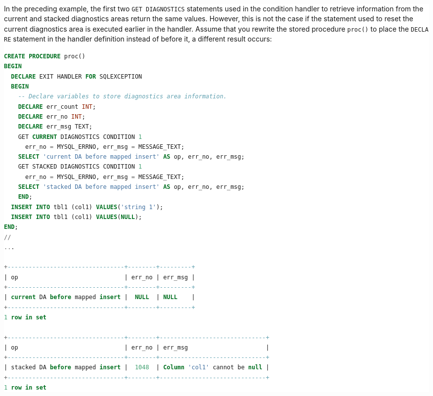In the preceding example, the first two `GET DIAGNOSTICS` statements used in the condition handler to retrieve information from the current and stacked diagnostics areas return the same values. However, this is not the case if the statement used to reset the current diagnostics area is executed earlier in the handler. Assume that you rewrite the stored procedure `proc()` to place the `DECLARE` statement in the handler definition instead of before it, a different result occurs:

```sql
CREATE PROCEDURE proc()
BEGIN
  DECLARE EXIT HANDLER FOR SQLEXCEPTION
  BEGIN
    -- Declare variables to store diagnostics area information.
    DECLARE err_count INT;
    DECLARE err_no INT;
    DECLARE err_msg TEXT;
    GET CURRENT DIAGNOSTICS CONDITION 1
      err_no = MYSQL_ERRNO, err_msg = MESSAGE_TEXT;
    SELECT 'current DA before mapped insert' AS op, err_no, err_msg;
    GET STACKED DIAGNOSTICS CONDITION 1
      err_no = MYSQL_ERRNO, err_msg = MESSAGE_TEXT;
    SELECT 'stacked DA before mapped insert' AS op, err_no, err_msg;
    END;
  INSERT INTO tbl1 (col1) VALUES('string 1');
  INSERT INTO tbl1 (col1) VALUES(NULL);
END;
//
...

+---------------------------------+--------+---------+
| op                              | err_no | err_msg |
+---------------------------------+--------+---------+
| current DA before mapped insert |  NULL  | NULL    |
+---------------------------------+--------+---------+
1 row in set

+---------------------------------+--------+------------------------------+
| op                              | err_no | err_msg                      |
+---------------------------------+--------+------------------------------+
| stacked DA before mapped insert |  1048  | Column 'col1' cannot be null |
+---------------------------------+--------+------------------------------+
1 row in set
```
